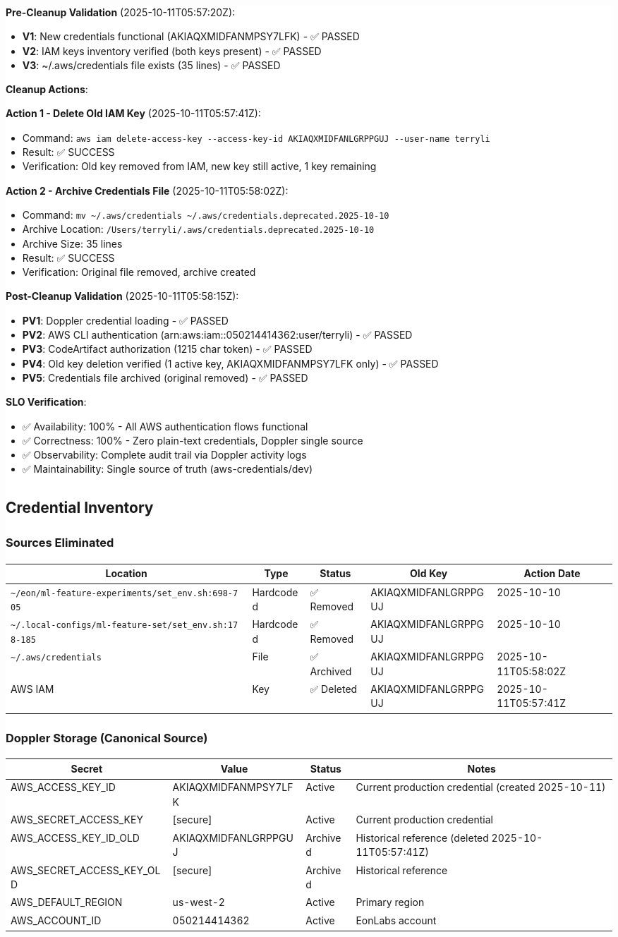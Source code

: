 **Pre-Cleanup Validation** (2025-10-11T05:57:20Z):

- **V1**: New credentials functional (AKIAQXMIDFANMPSY7LFK) - ✅ PASSED
- **V2**: IAM keys inventory verified (both keys present) - ✅ PASSED
- **V3**: ~/.aws/credentials file exists (35 lines) - ✅ PASSED

**Cleanup Actions**:

**Action 1 - Delete Old IAM Key** (2025-10-11T05:57:41Z):

- Command: `aws iam delete-access-key --access-key-id AKIAQXMIDFANLGRPPGUJ --user-name terryli`
- Result: ✅ SUCCESS
- Verification: Old key removed from IAM, new key still active, 1 key remaining

**Action 2 - Archive Credentials File** (2025-10-11T05:58:02Z):

- Command: `mv ~/.aws/credentials ~/.aws/credentials.deprecated.2025-10-10`
- Archive Location: `/Users/terryli/.aws/credentials.deprecated.2025-10-10`
- Archive Size: 35 lines
- Result: ✅ SUCCESS
- Verification: Original file removed, archive created

**Post-Cleanup Validation** (2025-10-11T05:58:15Z):

- **PV1**: Doppler credential loading - ✅ PASSED
- **PV2**: AWS CLI authentication (arn:aws:iam::050214414362:user/terryli) - ✅ PASSED
- **PV3**: CodeArtifact authorization (1215 char token) - ✅ PASSED
- **PV4**: Old key deletion verified (1 active key, AKIAQXMIDFANMPSY7LFK only) - ✅ PASSED
- **PV5**: Credentials file archived (original removed) - ✅ PASSED

**SLO Verification**:

- ✅ Availability: 100% - All AWS authentication flows functional
- ✅ Correctness: 100% - Zero plain-text credentials, Doppler single source
- ✅ Observability: Complete audit trail via Doppler activity logs
- ✅ Maintainability: Single source of truth (aws-credentials/dev)

## Credential Inventory

### Sources Eliminated

| Location                                             | Type      | Status      | Old Key              | Action Date          |
| ---------------------------------------------------- | --------- | ----------- | -------------------- | -------------------- |
| `~/eon/ml-feature-experiments/set_env.sh:698-705`    | Hardcoded | ✅ Removed  | AKIAQXMIDFANLGRPPGUJ | 2025-10-10           |
| `~/.local-configs/ml-feature-set/set_env.sh:178-185` | Hardcoded | ✅ Removed  | AKIAQXMIDFANLGRPPGUJ | 2025-10-10           |
| `~/.aws/credentials`                                 | File      | ✅ Archived | AKIAQXMIDFANLGRPPGUJ | 2025-10-11T05:58:02Z |
| AWS IAM                                              | Key       | ✅ Deleted  | AKIAQXMIDFANLGRPPGUJ | 2025-10-11T05:57:41Z |

### Doppler Storage (Canonical Source)

| Secret                    | Value                | Status   | Notes                                               |
| ------------------------- | -------------------- | -------- | --------------------------------------------------- |
| AWS_ACCESS_KEY_ID         | AKIAQXMIDFANMPSY7LFK | Active   | Current production credential (created 2025-10-11)  |
| AWS_SECRET_ACCESS_KEY     | [secure]             | Active   | Current production credential                       |
| AWS_ACCESS_KEY_ID_OLD     | AKIAQXMIDFANLGRPPGUJ | Archived | Historical reference (deleted 2025-10-11T05:57:41Z) |
| AWS_SECRET_ACCESS_KEY_OLD | [secure]             | Archived | Historical reference                                |
| AWS_DEFAULT_REGION        | us-west-2            | Active   | Primary region                                      |
| AWS_ACCOUNT_ID            | 050214414362         | Active   | EonLabs account                                     |

